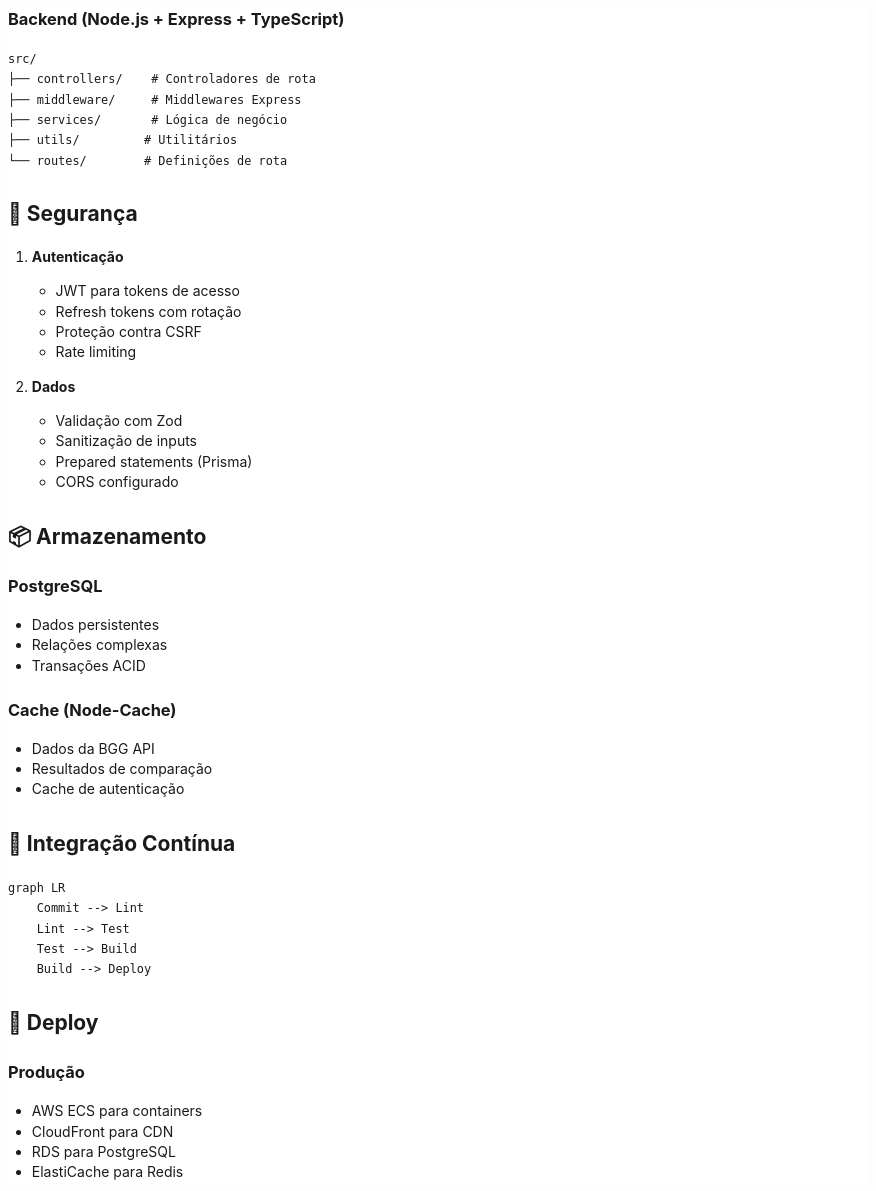 ### Backend (Node.js + Express + TypeScript)
```
src/
├── controllers/    # Controladores de rota
├── middleware/     # Middlewares Express
├── services/       # Lógica de negócio
├── utils/         # Utilitários
└── routes/        # Definições de rota
```

## 🔐 Segurança

1. **Autenticação**
   - JWT para tokens de acesso
   - Refresh tokens com rotação
   - Proteção contra CSRF
   - Rate limiting

2. **Dados**
   - Validação com Zod
   - Sanitização de inputs
   - Prepared statements (Prisma)
   - CORS configurado

## 📦 Armazenamento

### PostgreSQL
- Dados persistentes
- Relações complexas
- Transações ACID

### Cache (Node-Cache)
- Dados da BGG API
- Resultados de comparação
- Cache de autenticação

## 🔄 Integração Contínua

```mermaid
graph LR
    Commit --> Lint
    Lint --> Test
    Test --> Build
    Build --> Deploy
```

## 🚀 Deploy

### Produção
- AWS ECS para containers
- CloudFront para CDN
- RDS para PostgreSQL
- ElastiCache para Redis
